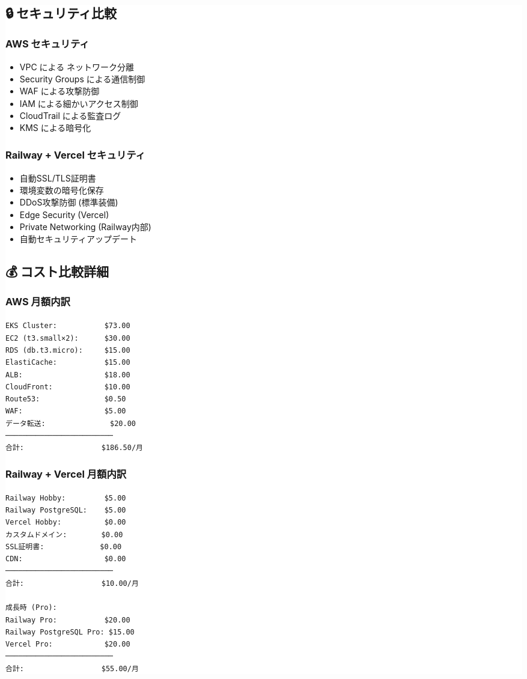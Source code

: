 ## 🔒 セキュリティ比較

### **AWS セキュリティ**
- VPC による ネットワーク分離
- Security Groups による通信制御
- WAF による攻撃防御
- IAM による細かいアクセス制御
- CloudTrail による監査ログ
- KMS による暗号化

### **Railway + Vercel セキュリティ**
- 自動SSL/TLS証明書
- 環境変数の暗号化保存
- DDoS攻撃防御 (標準装備)
- Edge Security (Vercel)
- Private Networking (Railway内部)
- 自動セキュリティアップデート

## 💰 コスト比較詳細

### **AWS 月額内訳**
```
EKS Cluster:           $73.00
EC2 (t3.small×2):      $30.00
RDS (db.t3.micro):     $15.00
ElastiCache:           $15.00
ALB:                   $18.00
CloudFront:            $10.00
Route53:               $0.50
WAF:                   $5.00
データ転送:               $20.00
─────────────────────────
合計:                  $186.50/月
```

### **Railway + Vercel 月額内訳**
```
Railway Hobby:         $5.00
Railway PostgreSQL:    $5.00
Vercel Hobby:          $0.00
カスタムドメイン:        $0.00
SSL証明書:             $0.00
CDN:                   $0.00
─────────────────────────
合計:                  $10.00/月

成長時 (Pro):
Railway Pro:           $20.00
Railway PostgreSQL Pro: $15.00
Vercel Pro:            $20.00
─────────────────────────
合計:                  $55.00/月
```
